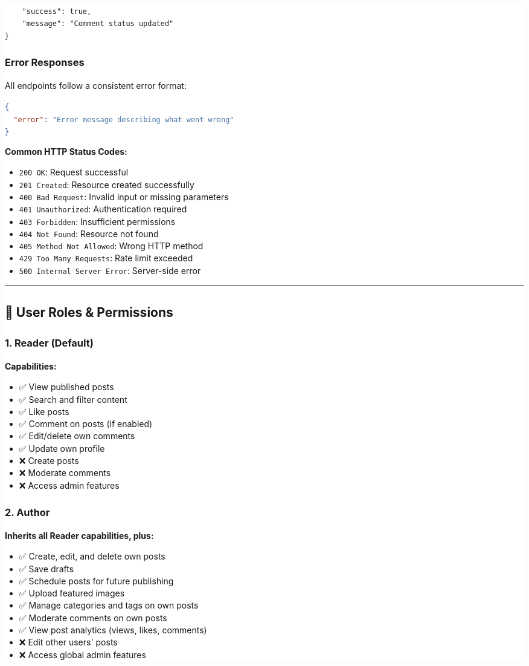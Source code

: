 ```http
    "success": true,
    "message": "Comment status updated"
}
```

### **Error Responses**

All endpoints follow a consistent error format:

```json
{
  "error": "Error message describing what went wrong"
}
```

**Common HTTP Status Codes:**

- `200 OK`: Request successful
- `201 Created`: Resource created successfully
- `400 Bad Request`: Invalid input or missing parameters
- `401 Unauthorized`: Authentication required
- `403 Forbidden`: Insufficient permissions
- `404 Not Found`: Resource not found
- `405 Method Not Allowed`: Wrong HTTP method
- `429 Too Many Requests`: Rate limit exceeded
- `500 Internal Server Error`: Server-side error

---

## 👥 User Roles & Permissions

### **1. Reader (Default)**

**Capabilities:**

- ✅ View published posts
- ✅ Search and filter content
- ✅ Like posts
- ✅ Comment on posts (if enabled)
- ✅ Edit/delete own comments
- ✅ Update own profile
- ❌ Create posts
- ❌ Moderate comments
- ❌ Access admin features

### **2. Author**

**Inherits all Reader capabilities, plus:**

- ✅ Create, edit, and delete own posts
- ✅ Save drafts
- ✅ Schedule posts for future publishing
- ✅ Upload featured images
- ✅ Manage categories and tags on own posts
- ✅ Moderate comments on own posts
- ✅ View post analytics (views, likes, comments)
- ❌ Edit other users' posts
- ❌ Access global admin features
